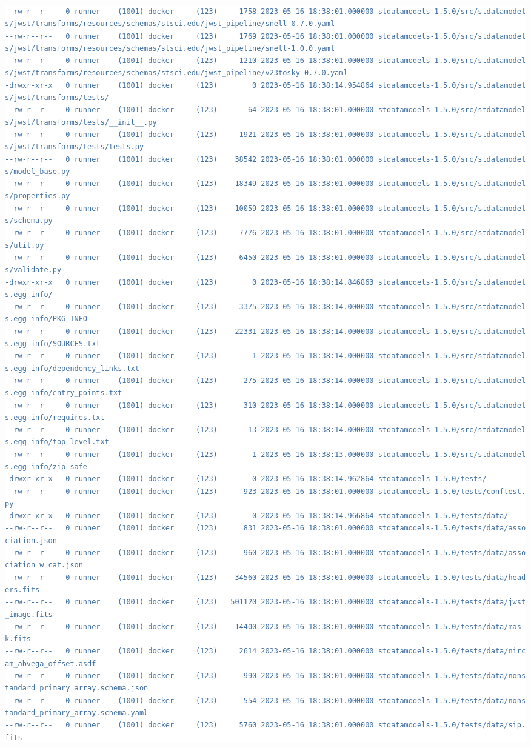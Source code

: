 ```diff
--rw-r--r--   0 runner    (1001) docker     (123)     1758 2023-05-16 18:38:01.000000 stdatamodels-1.5.0/src/stdatamodels/jwst/transforms/resources/schemas/stsci.edu/jwst_pipeline/snell-0.7.0.yaml
--rw-r--r--   0 runner    (1001) docker     (123)     1769 2023-05-16 18:38:01.000000 stdatamodels-1.5.0/src/stdatamodels/jwst/transforms/resources/schemas/stsci.edu/jwst_pipeline/snell-1.0.0.yaml
--rw-r--r--   0 runner    (1001) docker     (123)     1210 2023-05-16 18:38:01.000000 stdatamodels-1.5.0/src/stdatamodels/jwst/transforms/resources/schemas/stsci.edu/jwst_pipeline/v23tosky-0.7.0.yaml
-drwxr-xr-x   0 runner    (1001) docker     (123)        0 2023-05-16 18:38:14.954864 stdatamodels-1.5.0/src/stdatamodels/jwst/transforms/tests/
--rw-r--r--   0 runner    (1001) docker     (123)       64 2023-05-16 18:38:01.000000 stdatamodels-1.5.0/src/stdatamodels/jwst/transforms/tests/__init__.py
--rw-r--r--   0 runner    (1001) docker     (123)     1921 2023-05-16 18:38:01.000000 stdatamodels-1.5.0/src/stdatamodels/jwst/transforms/tests/tests.py
--rw-r--r--   0 runner    (1001) docker     (123)    38542 2023-05-16 18:38:01.000000 stdatamodels-1.5.0/src/stdatamodels/model_base.py
--rw-r--r--   0 runner    (1001) docker     (123)    18349 2023-05-16 18:38:01.000000 stdatamodels-1.5.0/src/stdatamodels/properties.py
--rw-r--r--   0 runner    (1001) docker     (123)    10059 2023-05-16 18:38:01.000000 stdatamodels-1.5.0/src/stdatamodels/schema.py
--rw-r--r--   0 runner    (1001) docker     (123)     7776 2023-05-16 18:38:01.000000 stdatamodels-1.5.0/src/stdatamodels/util.py
--rw-r--r--   0 runner    (1001) docker     (123)     6450 2023-05-16 18:38:01.000000 stdatamodels-1.5.0/src/stdatamodels/validate.py
-drwxr-xr-x   0 runner    (1001) docker     (123)        0 2023-05-16 18:38:14.846863 stdatamodels-1.5.0/src/stdatamodels.egg-info/
--rw-r--r--   0 runner    (1001) docker     (123)     3375 2023-05-16 18:38:14.000000 stdatamodels-1.5.0/src/stdatamodels.egg-info/PKG-INFO
--rw-r--r--   0 runner    (1001) docker     (123)    22331 2023-05-16 18:38:14.000000 stdatamodels-1.5.0/src/stdatamodels.egg-info/SOURCES.txt
--rw-r--r--   0 runner    (1001) docker     (123)        1 2023-05-16 18:38:14.000000 stdatamodels-1.5.0/src/stdatamodels.egg-info/dependency_links.txt
--rw-r--r--   0 runner    (1001) docker     (123)      275 2023-05-16 18:38:14.000000 stdatamodels-1.5.0/src/stdatamodels.egg-info/entry_points.txt
--rw-r--r--   0 runner    (1001) docker     (123)      310 2023-05-16 18:38:14.000000 stdatamodels-1.5.0/src/stdatamodels.egg-info/requires.txt
--rw-r--r--   0 runner    (1001) docker     (123)       13 2023-05-16 18:38:14.000000 stdatamodels-1.5.0/src/stdatamodels.egg-info/top_level.txt
--rw-r--r--   0 runner    (1001) docker     (123)        1 2023-05-16 18:38:13.000000 stdatamodels-1.5.0/src/stdatamodels.egg-info/zip-safe
-drwxr-xr-x   0 runner    (1001) docker     (123)        0 2023-05-16 18:38:14.962864 stdatamodels-1.5.0/tests/
--rw-r--r--   0 runner    (1001) docker     (123)      923 2023-05-16 18:38:01.000000 stdatamodels-1.5.0/tests/conftest.py
-drwxr-xr-x   0 runner    (1001) docker     (123)        0 2023-05-16 18:38:14.966864 stdatamodels-1.5.0/tests/data/
--rw-r--r--   0 runner    (1001) docker     (123)      831 2023-05-16 18:38:01.000000 stdatamodels-1.5.0/tests/data/association.json
--rw-r--r--   0 runner    (1001) docker     (123)      960 2023-05-16 18:38:01.000000 stdatamodels-1.5.0/tests/data/association_w_cat.json
--rw-r--r--   0 runner    (1001) docker     (123)    34560 2023-05-16 18:38:01.000000 stdatamodels-1.5.0/tests/data/headers.fits
--rw-r--r--   0 runner    (1001) docker     (123)   501120 2023-05-16 18:38:01.000000 stdatamodels-1.5.0/tests/data/jwst_image.fits
--rw-r--r--   0 runner    (1001) docker     (123)    14400 2023-05-16 18:38:01.000000 stdatamodels-1.5.0/tests/data/mask.fits
--rw-r--r--   0 runner    (1001) docker     (123)     2614 2023-05-16 18:38:01.000000 stdatamodels-1.5.0/tests/data/nircam_abvega_offset.asdf
--rw-r--r--   0 runner    (1001) docker     (123)      990 2023-05-16 18:38:01.000000 stdatamodels-1.5.0/tests/data/nonstandard_primary_array.schema.json
--rw-r--r--   0 runner    (1001) docker     (123)      554 2023-05-16 18:38:01.000000 stdatamodels-1.5.0/tests/data/nonstandard_primary_array.schema.yaml
--rw-r--r--   0 runner    (1001) docker     (123)     5760 2023-05-16 18:38:01.000000 stdatamodels-1.5.0/tests/data/sip.fits
```